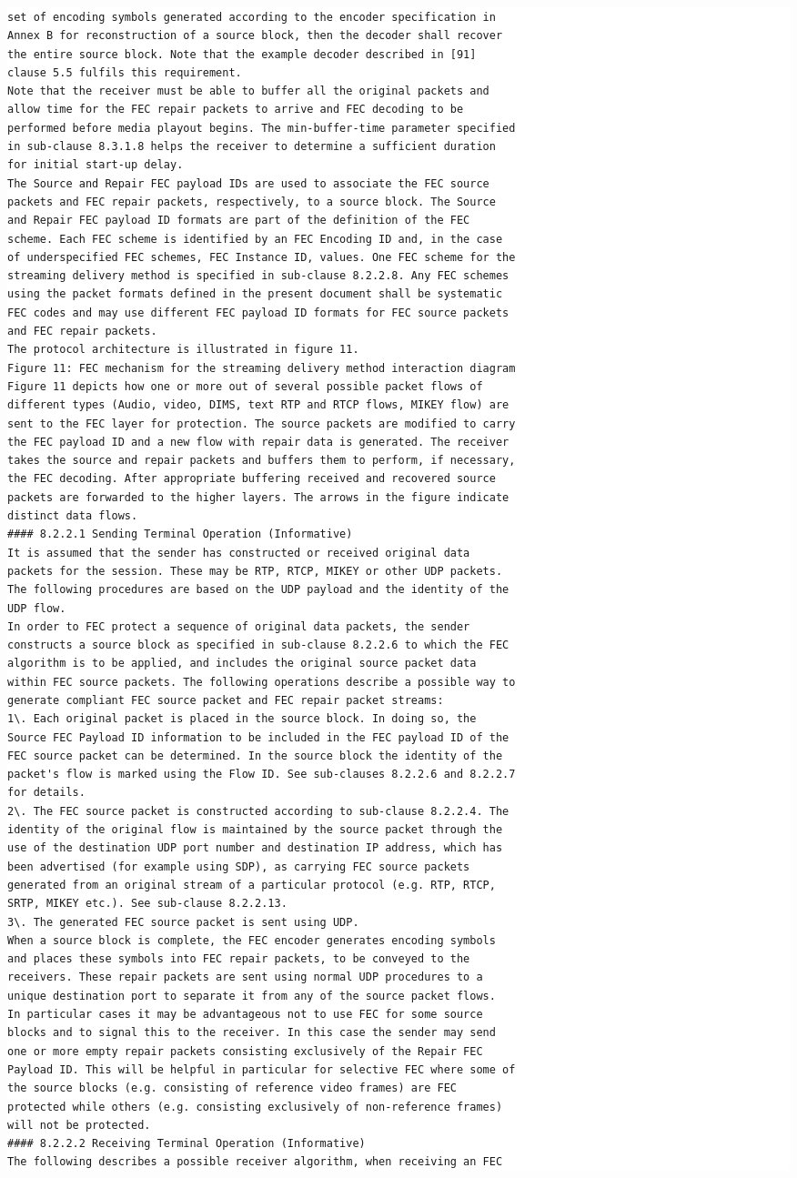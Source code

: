 ```{=html}
set of encoding symbols generated according to the encoder specification in
Annex B for reconstruction of a source block, then the decoder shall recover
the entire source block. Note that the example decoder described in [91]
clause 5.5 fulfils this requirement.
Note that the receiver must be able to buffer all the original packets and
allow time for the FEC repair packets to arrive and FEC decoding to be
performed before media playout begins. The min-buffer-time parameter specified
in sub-clause 8.3.1.8 helps the receiver to determine a sufficient duration
for initial start-up delay.
The Source and Repair FEC payload IDs are used to associate the FEC source
packets and FEC repair packets, respectively, to a source block. The Source
and Repair FEC payload ID formats are part of the definition of the FEC
scheme. Each FEC scheme is identified by an FEC Encoding ID and, in the case
of underspecified FEC schemes, FEC Instance ID, values. One FEC scheme for the
streaming delivery method is specified in sub-clause 8.2.2.8. Any FEC schemes
using the packet formats defined in the present document shall be systematic
FEC codes and may use different FEC payload ID formats for FEC source packets
and FEC repair packets.
The protocol architecture is illustrated in figure 11.
Figure 11: FEC mechanism for the streaming delivery method interaction diagram
Figure 11 depicts how one or more out of several possible packet flows of
different types (Audio, video, DIMS, text RTP and RTCP flows, MIKEY flow) are
sent to the FEC layer for protection. The source packets are modified to carry
the FEC payload ID and a new flow with repair data is generated. The receiver
takes the source and repair packets and buffers them to perform, if necessary,
the FEC decoding. After appropriate buffering received and recovered source
packets are forwarded to the higher layers. The arrows in the figure indicate
distinct data flows.
#### 8.2.2.1 Sending Terminal Operation (Informative)
It is assumed that the sender has constructed or received original data
packets for the session. These may be RTP, RTCP, MIKEY or other UDP packets.
The following procedures are based on the UDP payload and the identity of the
UDP flow.
In order to FEC protect a sequence of original data packets, the sender
constructs a source block as specified in sub-clause 8.2.2.6 to which the FEC
algorithm is to be applied, and includes the original source packet data
within FEC source packets. The following operations describe a possible way to
generate compliant FEC source packet and FEC repair packet streams:
1\. Each original packet is placed in the source block. In doing so, the
Source FEC Payload ID information to be included in the FEC payload ID of the
FEC source packet can be determined. In the source block the identity of the
packet's flow is marked using the Flow ID. See sub-clauses 8.2.2.6 and 8.2.2.7
for details.
2\. The FEC source packet is constructed according to sub-clause 8.2.2.4. The
identity of the original flow is maintained by the source packet through the
use of the destination UDP port number and destination IP address, which has
been advertised (for example using SDP), as carrying FEC source packets
generated from an original stream of a particular protocol (e.g. RTP, RTCP,
SRTP, MIKEY etc.). See sub-clause 8.2.2.13.
3\. The generated FEC source packet is sent using UDP.
When a source block is complete, the FEC encoder generates encoding symbols
and places these symbols into FEC repair packets, to be conveyed to the
receivers. These repair packets are sent using normal UDP procedures to a
unique destination port to separate it from any of the source packet flows.
In particular cases it may be advantageous not to use FEC for some source
blocks and to signal this to the receiver. In this case the sender may send
one or more empty repair packets consisting exclusively of the Repair FEC
Payload ID. This will be helpful in particular for selective FEC where some of
the source blocks (e.g. consisting of reference video frames) are FEC
protected while others (e.g. consisting exclusively of non-reference frames)
will not be protected.
#### 8.2.2.2 Receiving Terminal Operation (Informative)
The following describes a possible receiver algorithm, when receiving an FEC
```